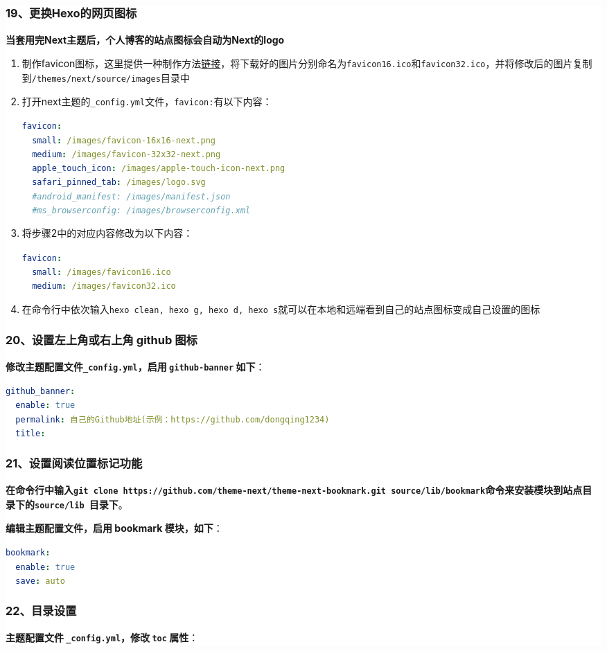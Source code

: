 ### 19、更换Hexo的网页图标

**当套用完Next主题后，个人博客的站点图标会自动为Next的logo**

1.   制作favicon图标，这里提供一种制作方法[链接](https://www.bitbug.net/)，将下载好的图片分别命名为`favicon16.ico`和`favicon32.ico`，并将修改后的图片复制到`/themes/next/source/images`目录中

2.  打开next主题的`_config.yml`文件，`favicon:`有以下内容：

    ```yml
    favicon:
      small: /images/favicon-16x16-next.png  
      medium: /images/favicon-32x32-next.png
      apple_touch_icon: /images/apple-touch-icon-next.png
      safari_pinned_tab: /images/logo.svg
      #android_manifest: /images/manifest.json  
      #ms_browserconfig: /images/browserconfig.xml
    ```

3.  将步骤2中的对应内容修改为以下内容：

    ```yml
    favicon:
      small: /images/favicon16.ico
      medium: /images/favicon32.ico
    ```

4.  在命令行中依次输入`hexo clean, hexo g, hexo d, hexo s`就可以在本地和远端看到自己的站点图标变成自己设置的图标

### 20、设置左上角或右上角 github 图标

**修改主题配置文件`_config.yml`，启用 `github-banner` 如下**：

```yml
github_banner:
  enable: true
  permalink: 自己的Github地址(示例：https://github.com/dongqing1234)
  title: 
```

### 21、设置阅读位置标记功能

**在命令行中输入`git clone https://github.com/theme-next/theme-next-bookmark.git source/lib/bookmark`命令来安装模块到站点目录下的`source/lib `目录下**。

**编辑主题配置文件，启用 bookmark 模块，如下**：

```yml
bookmark:
  enable: true
  save: auto
```

### 22、目录设置

**主题配置文件 `_config.yml`，修改 `toc` 属性**：

